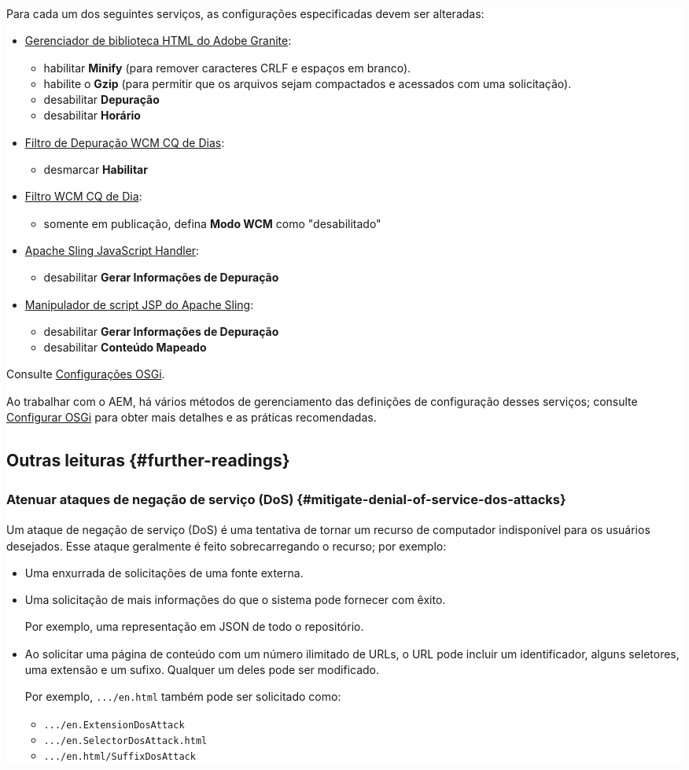 Para cada um dos seguintes serviços, as configurações especificadas devem ser alteradas:

* [Gerenciador de biblioteca HTML do Adobe Granite](/help/sites-deploying/osgi-configuration-settings.md#day-cq-html-library-manager):

   * habilitar **Minify** (para remover caracteres CRLF e espaços em branco).
   * habilite o **Gzip** (para permitir que os arquivos sejam compactados e acessados com uma solicitação).
   * desabilitar **Depuração**
   * desabilitar **Horário**

* [Filtro de Depuração WCM CQ de Dias](/help/sites-deploying/osgi-configuration-settings.md#day-cq-wcm-debug-filter):

   * desmarcar **Habilitar**

* [Filtro WCM CQ de Dia](/help/sites-deploying/osgi-configuration-settings.md):

   * somente em publicação, defina **Modo WCM** como &quot;desabilitado&quot;

* [Apache Sling JavaScript Handler](/help/sites-deploying/osgi-configuration-settings.md#apache-sling-javascript-handler):

   * desabilitar **Gerar Informações de Depuração**

* [Manipulador de script JSP do Apache Sling](/help/sites-deploying/osgi-configuration-settings.md#apache-sling-jsp-script-handler):

   * desabilitar **Gerar Informações de Depuração**
   * desabilitar **Conteúdo Mapeado**

Consulte [Configurações OSGi](/help/sites-deploying/osgi-configuration-settings.md).

Ao trabalhar com o AEM, há vários métodos de gerenciamento das definições de configuração desses serviços; consulte [Configurar OSGi](/help/sites-deploying/configuring-osgi.md) para obter mais detalhes e as práticas recomendadas.

## Outras leituras {#further-readings}

### Atenuar ataques de negação de serviço (DoS) {#mitigate-denial-of-service-dos-attacks}

Um ataque de negação de serviço (DoS) é uma tentativa de tornar um recurso de computador indisponível para os usuários desejados. Esse ataque geralmente é feito sobrecarregando o recurso; por exemplo:

* Uma enxurrada de solicitações de uma fonte externa.
* Uma solicitação de mais informações do que o sistema pode fornecer com êxito.

  Por exemplo, uma representação em JSON de todo o repositório.

* Ao solicitar uma página de conteúdo com um número ilimitado de URLs, o URL pode incluir um identificador, alguns seletores, uma extensão e um sufixo. Qualquer um deles pode ser modificado.

  Por exemplo, `.../en.html` também pode ser solicitado como:

   * `.../en.ExtensionDosAttack`
   * `.../en.SelectorDosAttack.html`
   * `.../en.html/SuffixDosAttack`
